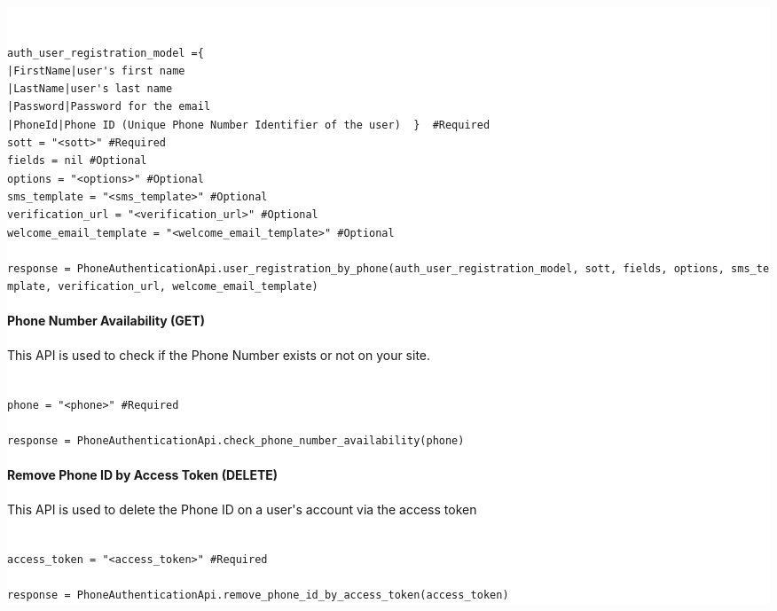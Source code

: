  
 

 ```


 auth_user_registration_model ={ 
|FirstName|user's first name
|LastName|user's last name
|Password|Password for the email
|PhoneId|Phone ID (Unique Phone Number Identifier of the user)  }  #Required
 sott = "<sott>" #Required
 fields = nil #Optional
 options = "<options>" #Optional
 sms_template = "<sms_template>" #Optional
 verification_url = "<verification_url>" #Optional
 welcome_email_template = "<welcome_email_template>" #Optional

response = PhoneAuthenticationApi.user_registration_by_phone(auth_user_registration_model, sott, fields, options, sms_template, verification_url, welcome_email_template)

 ```
 
  
  
 
#### Phone Number Availability (GET)

This API is used to check if the Phone Number exists or not on your site.   

 
 

 ```

 phone = "<phone>" #Required

response = PhoneAuthenticationApi.check_phone_number_availability(phone)

 ```
 
  
  
 
#### Remove Phone ID by Access Token (DELETE)

This API is used to delete the Phone ID on a user's account via the access token   

 
 

 ```

 access_token = "<access_token>" #Required

response = PhoneAuthenticationApi.remove_phone_id_by_access_token(access_token)

 ```
 
  
  
 
 
